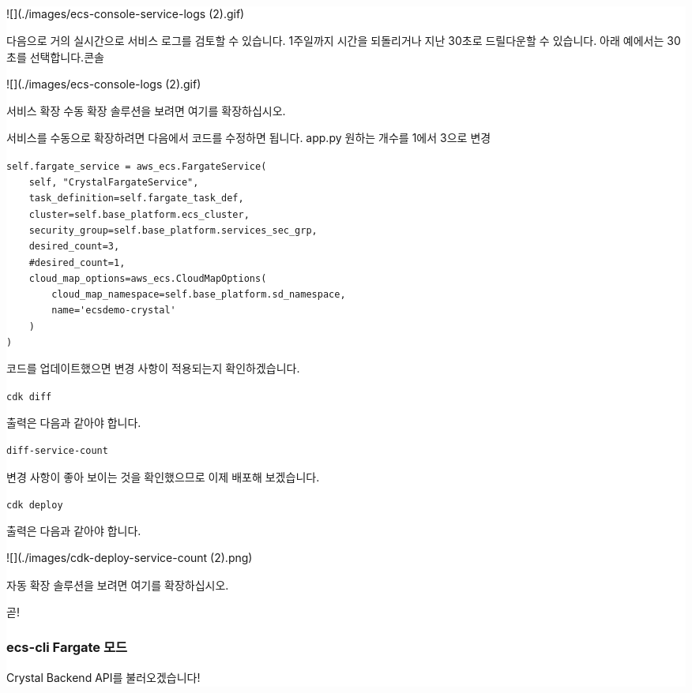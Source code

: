 ![](./images/ecs-console-service-logs (2).gif)

다음으로 거의 실시간으로 서비스 로그를 검토할 수 있습니다. 1주일까지 시간을 되돌리거나 지난 30초로 드릴다운할 수 있습니다. 아래 예에서는 30초를 선택합니다.콘솔 

![](./images/ecs-console-logs (2).gif)

서비스 확장
수동 확장
 솔루션을 보려면 여기를 확장하십시오.

서비스를 수동으로 확장하려면 다음에서 코드를 수정하면 됩니다. app.py 원하는 개수를 1에서 3으로 변경

```
self.fargate_service = aws_ecs.FargateService(
    self, "CrystalFargateService",
    task_definition=self.fargate_task_def,
    cluster=self.base_platform.ecs_cluster,
    security_group=self.base_platform.services_sec_grp,
    desired_count=3,
    #desired_count=1,
    cloud_map_options=aws_ecs.CloudMapOptions(
        cloud_map_namespace=self.base_platform.sd_namespace,
        name='ecsdemo-crystal'
    )
)
```

코드를 업데이트했으면 변경 사항이 적용되는지 확인하겠습니다.

```
cdk diff
```

출력은 다음과 같아야 합니다.

```
diff-service-count
```

변경 사항이 좋아 보이는 것을 확인했으므로 이제 배포해 보겠습니다.

```
cdk deploy
```

출력은 다음과 같아야 합니다.

![](./images/cdk-deploy-service-count (2).png)

자동 확장
 솔루션을 보려면 여기를 확장하십시오.

곧!

### ecs-cli Fargate 모드

Crystal Backend API를 불러오겠습니다!
